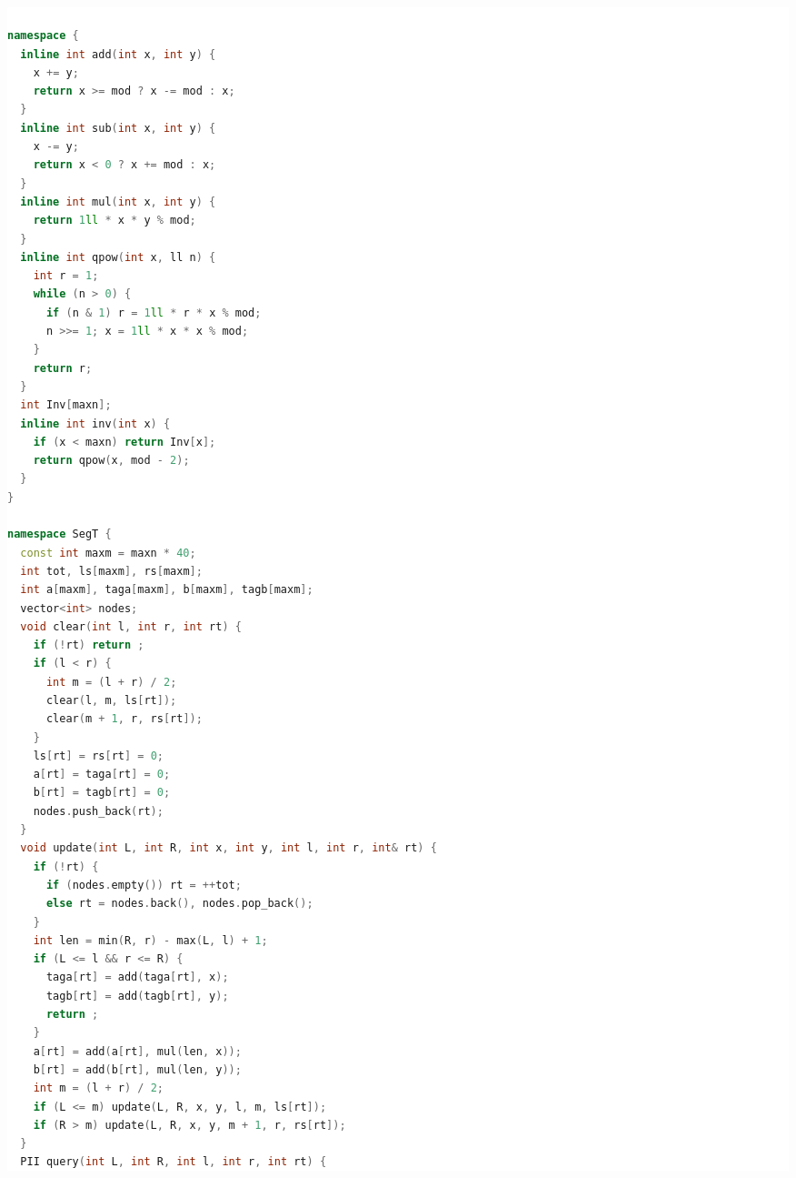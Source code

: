```c++

namespace {
  inline int add(int x, int y) {
    x += y;
    return x >= mod ? x -= mod : x;
  }
  inline int sub(int x, int y) {
    x -= y;
    return x < 0 ? x += mod : x;
  }
  inline int mul(int x, int y) {
    return 1ll * x * y % mod;
  }
  inline int qpow(int x, ll n) {
    int r = 1;
    while (n > 0) {
      if (n & 1) r = 1ll * r * x % mod;
      n >>= 1; x = 1ll * x * x % mod;
    }
    return r;
  }
  int Inv[maxn];
  inline int inv(int x) {
    if (x < maxn) return Inv[x];
    return qpow(x, mod - 2);
  }
}

namespace SegT {
  const int maxm = maxn * 40;
  int tot, ls[maxm], rs[maxm];
  int a[maxm], taga[maxm], b[maxm], tagb[maxm];
  vector<int> nodes;
  void clear(int l, int r, int rt) {
    if (!rt) return ;
    if (l < r) {
      int m = (l + r) / 2;
      clear(l, m, ls[rt]);
      clear(m + 1, r, rs[rt]);  
    }
    ls[rt] = rs[rt] = 0;
    a[rt] = taga[rt] = 0;
    b[rt] = tagb[rt] = 0;
    nodes.push_back(rt);
  }
  void update(int L, int R, int x, int y, int l, int r, int& rt) {
    if (!rt) {
      if (nodes.empty()) rt = ++tot;
      else rt = nodes.back(), nodes.pop_back();
    }
    int len = min(R, r) - max(L, l) + 1;
    if (L <= l && r <= R) {
      taga[rt] = add(taga[rt], x);
      tagb[rt] = add(tagb[rt], y);
      return ;
    }
    a[rt] = add(a[rt], mul(len, x));
    b[rt] = add(b[rt], mul(len, y));
    int m = (l + r) / 2;
    if (L <= m) update(L, R, x, y, l, m, ls[rt]);
    if (R > m) update(L, R, x, y, m + 1, r, rs[rt]);
  }
  PII query(int L, int R, int l, int r, int rt) {
```